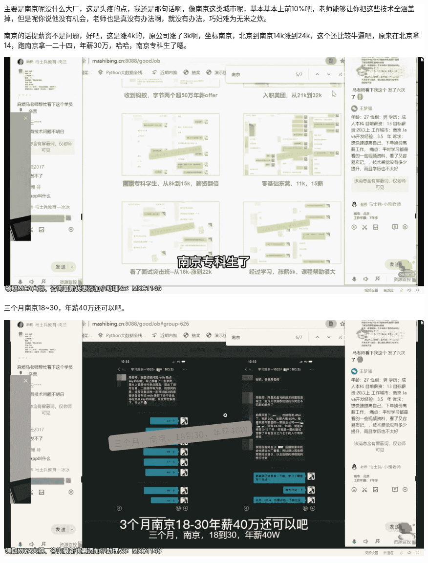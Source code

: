 主要是南京呢没什么大厂，这是头疼的点，我还是那句话啊，像南京这类城市呢，基本基本上前10%吧，老师能够让你把这些技术全涵盖掉，但是呢你说他没有机会，老师也是真没有办法啊，就没有办法，巧妇难为无米之炊。

南京的话提薪资不是问题，好吧，这是涨4k的，原公司涨了3k啊，坐标南京，北京到南京14k涨到24k，这个还比较牛逼吧，原来在北京拿14，跑南京拿一二十四，年薪30万，哈哈，南京专科生了嗯。



![](img/f002ff367cf9bfcc4f3db2a75db280ca_69.png)

三个月南京18~30，年薪40万还可以吧。

![](img/f002ff367cf9bfcc4f3db2a75db280ca_71.png)
